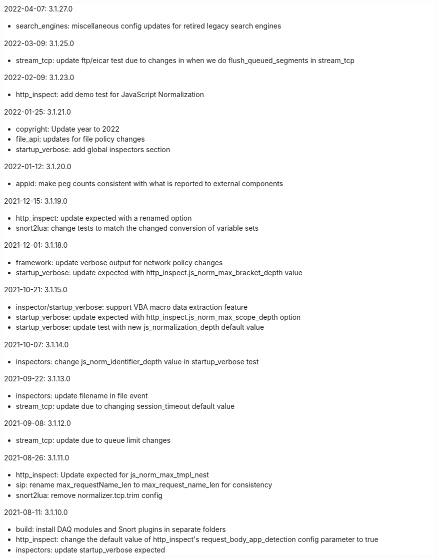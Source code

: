 2022-04-07: 3.1.27.0

* search_engines: miscellaneous config updates for retired legacy search engines

2022-03-09: 3.1.25.0

* stream_tcp: update ftp/eicar test due to changes in when we do flush_queued_segments in stream_tcp

2022-02-09: 3.1.23.0

* http_inspect: add demo test for JavaScript Normalization

2022-01-25: 3.1.21.0

* copyright: Update year to 2022
* file_api: updates for file policy changes
* startup_verbose: add global inspectors section

2022-01-12: 3.1.20.0

* appid: make peg counts consistent with what is reported to external components

2021-12-15: 3.1.19.0

* http_inspect: update expected with a renamed option
* snort2lua: change tests to match the changed conversion of variable sets

2021-12-01: 3.1.18.0

* framework: update verbose output for network policy changes
* startup_verbose: update expected with http_inspect.js_norm_max_bracket_depth value

2021-10-21: 3.1.15.0

* inspector/startup_verbose: support VBA macro data extraction feature
* startup_verbose: update expected with http_inspect.js_norm_max_scope_depth option
* startup_verbose: update test with new js_normalization_depth default value

2021-10-07: 3.1.14.0

* inspectors: change js_norm_identifier_depth value in startup_verbose test

2021-09-22: 3.1.13.0

* inspectors: update filename in file event
* stream_tcp: update due to changing session_timeout default value

2021-09-08: 3.1.12.0

* stream_tcp: update due to queue limit changes

2021-08-26: 3.1.11.0

* http_inspect: Update expected for js_norm_max_tmpl_nest
* sip: rename max_requestName_len to max_request_name_len for consistency
* snort2lua: remove normalizer.tcp.trim config

2021-08-11: 3.1.10.0

* build: install DAQ modules and Snort plugins in separate folders
* http_inspect: change the default value of http_inspect's request_body_app_detection config parameter to true
* inspectors: update startup_verbose expected
